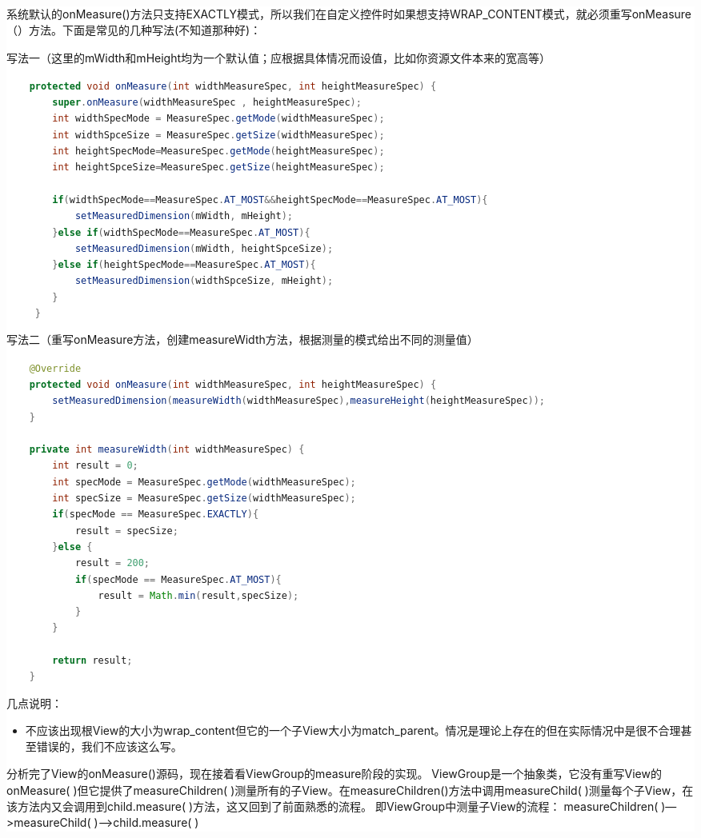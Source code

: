 系统默认的onMeasure()方法只支持EXACTLY模式，所以我们在自定义控件时如果想支持WRAP_CONTENT模式，就必须重写onMeasure（）方法。下面是常见的几种写法(不知道那种好)：

写法一（这里的mWidth和mHeight均为一个默认值；应根据具体情况而设值，比如你资源文件本来的宽高等）
```java
	protected void onMeasure(int widthMeasureSpec, int heightMeasureSpec) {
	    super.onMeasure(widthMeasureSpec , heightMeasureSpec);  
	    int widthSpecMode = MeasureSpec.getMode(widthMeasureSpec);  
	    int widthSpceSize = MeasureSpec.getSize(widthMeasureSpec);  
	    int heightSpecMode=MeasureSpec.getMode(heightMeasureSpec);  
	    int heightSpceSize=MeasureSpec.getSize(heightMeasureSpec);  
	 
	    if(widthSpecMode==MeasureSpec.AT_MOST&&heightSpecMode==MeasureSpec.AT_MOST){  
	        setMeasuredDimension(mWidth, mHeight);  
	    }else if(widthSpecMode==MeasureSpec.AT_MOST){  
	        setMeasuredDimension(mWidth, heightSpceSize);  
	    }else if(heightSpecMode==MeasureSpec.AT_MOST){  
	        setMeasuredDimension(widthSpceSize, mHeight);  
	    }  
	 }
```
写法二（重写onMeasure方法，创建measureWidth方法，根据测量的模式给出不同的测量值）
```java
	@Override
	protected void onMeasure(int widthMeasureSpec, int heightMeasureSpec) {
	    setMeasuredDimension(measureWidth(widthMeasureSpec),measureHeight(heightMeasureSpec));
	}
	
	private int measureWidth(int widthMeasureSpec) {
	    int result = 0;
	    int specMode = MeasureSpec.getMode(widthMeasureSpec);
	    int specSize = MeasureSpec.getSize(widthMeasureSpec);
	    if(specMode == MeasureSpec.EXACTLY){
	        result = specSize;
	    }else {
	        result = 200;
	        if(specMode == MeasureSpec.AT_MOST){
	            result = Math.min(result,specSize);
	        }
	    }
	
	    return result;
	}
```

几点说明：

 - 不应该出现根View的大小为wrap_content但它的一个子View大小为match_parent。情况是理论上存在的但在实际情况中是很不合理甚至错误的，我们不应该这么写。
 
分析完了View的onMeasure()源码，现在接着看ViewGroup的measure阶段的实现。
ViewGroup是一个抽象类，它没有重写View的onMeasure( )但它提供了measureChildren( )测量所有的子View。在measureChildren()方法中调用measureChild( )测量每个子View，在该方法内又会调用到child.measure( )方法，这又回到了前面熟悉的流程。 
即ViewGroup中测量子View的流程： 
measureChildren( )—>measureChild( )—>child.measure( )
